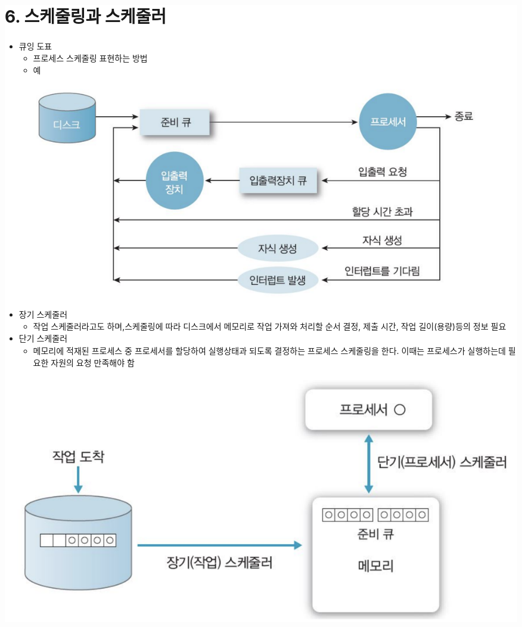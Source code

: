# 6. 스케줄링과 스케줄러
- 큐잉 도표
    - 프로세스 스케줄링 표현하는 방법
    - 예

![6](images/6.png)

* 장기 스케줄러
    - 작업 스케줄러라고도 하며,스케줄링에 따라 디스크에서 메모리로 작업 가져와 처리할 순서 결정, 제출 시간, 작업 길이(용량)등의 정보 필요
* 단기 스케줄러
    - 메모리에 적재된 프로세스 중 프로세서를 할당하여 실행상태과 되도록 결정하는 프로세스 스케줄링을 한다. 이때는 프로세스가 실행하는데 필요한 자원의 요청 만족해야 함


![7](images/7.png)
